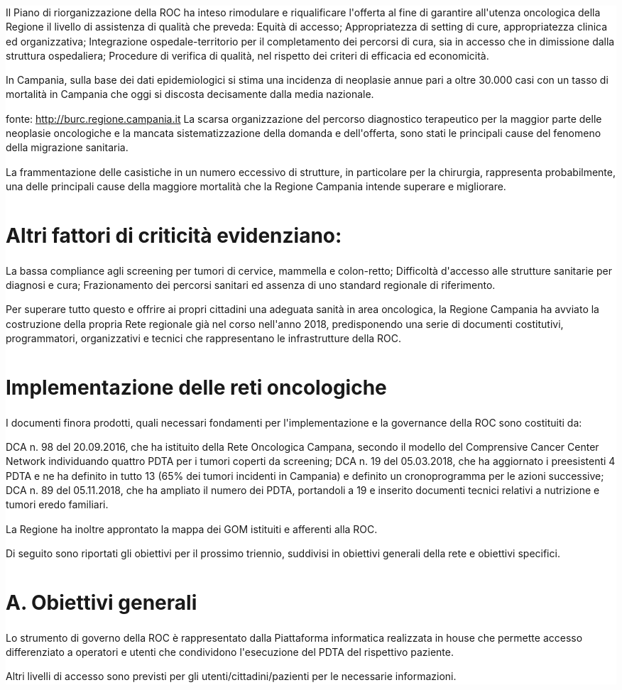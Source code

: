 Il Piano di riorganizzazione della ROC ha inteso rimodulare e riqualificare l'offerta al fine di garantire all'utenza oncologica della Regione il livello di assistenza di qualità che preveda: Equità di accesso; Appropriatezza di setting di cure, appropriatezza clinica ed organizzativa; Integrazione ospedale-territorio per il completamento dei percorsi di cura, sia in accesso che in dimissione dalla struttura ospedaliera; Procedure di verifica di qualità, nel rispetto dei criteri di efficacia ed economicità.

In Campania, sulla base dei dati epidemiologici si stima una incidenza di neoplasie annue pari a oltre 30.000 casi con un tasso di mortalità in Campania che oggi si discosta decisamente dalla media nazionale.

fonte: http://burc.regione.campania.it La scarsa organizzazione del percorso diagnostico terapeutico per la maggior parte delle neoplasie oncologiche e la mancata sistematizzazione della domanda e dell'offerta, sono stati le principali cause del fenomeno della migrazione sanitaria.

La frammentazione delle casistiche in un numero eccessivo di strutture, in particolare per la chirurgia, rappresenta probabilmente, una delle principali cause della maggiore mortalità che la Regione Campania intende superare e migliorare.

# Altri fattori di criticità evidenziano:
La bassa compliance agli screening per tumori di cervice, mammella e colon-retto; Difficoltà d'accesso alle strutture sanitarie per diagnosi e cura; Frazionamento dei percorsi sanitari ed assenza di uno standard regionale di riferimento.

Per superare tutto questo e offrire ai propri cittadini una adeguata sanità in area oncologica, la Regione Campania ha avviato la costruzione della propria Rete regionale già nel corso nell'anno 2018, predisponendo una serie di documenti costitutivi, programmatori, organizzativi e tecnici che rappresentano le infrastrutture della ROC.

# Implementazione delle reti oncologiche
I documenti finora prodotti, quali necessari fondamenti per l'implementazione e la governance della ROC sono costituiti da:

DCA n. 98 del 20.09.2016, che ha istituito della Rete Oncologica Campana, secondo il modello del Comprensive Cancer Center Network individuando quattro PDTA per i tumori coperti da screening; DCA n. 19 del 05.03.2018, che ha aggiornato i preesistenti 4 PDTA e ne ha definito in tutto 13 (65% dei tumori incidenti in Campania) e definito un cronoprogramma per le azioni successive; DCA n. 89 del 05.11.2018, che ha ampliato il numero dei PDTA, portandoli a 19 e inserito documenti tecnici relativi a nutrizione e tumori eredo familiari.

La Regione ha inoltre approntato la mappa dei GOM istituiti e afferenti alla ROC.

Di seguito sono riportati gli obiettivi per il prossimo triennio, suddivisi in obiettivi generali della rete e obiettivi specifici.

# A. Obiettivi generali
Lo strumento di governo della ROC è rappresentato dalla Piattaforma informatica realizzata in house che permette accesso differenziato a operatori e utenti che condividono l'esecuzione del PDTA del rispettivo paziente.

Altri livelli di accesso sono previsti per gli utenti/cittadini/pazienti per le necessarie informazioni.
